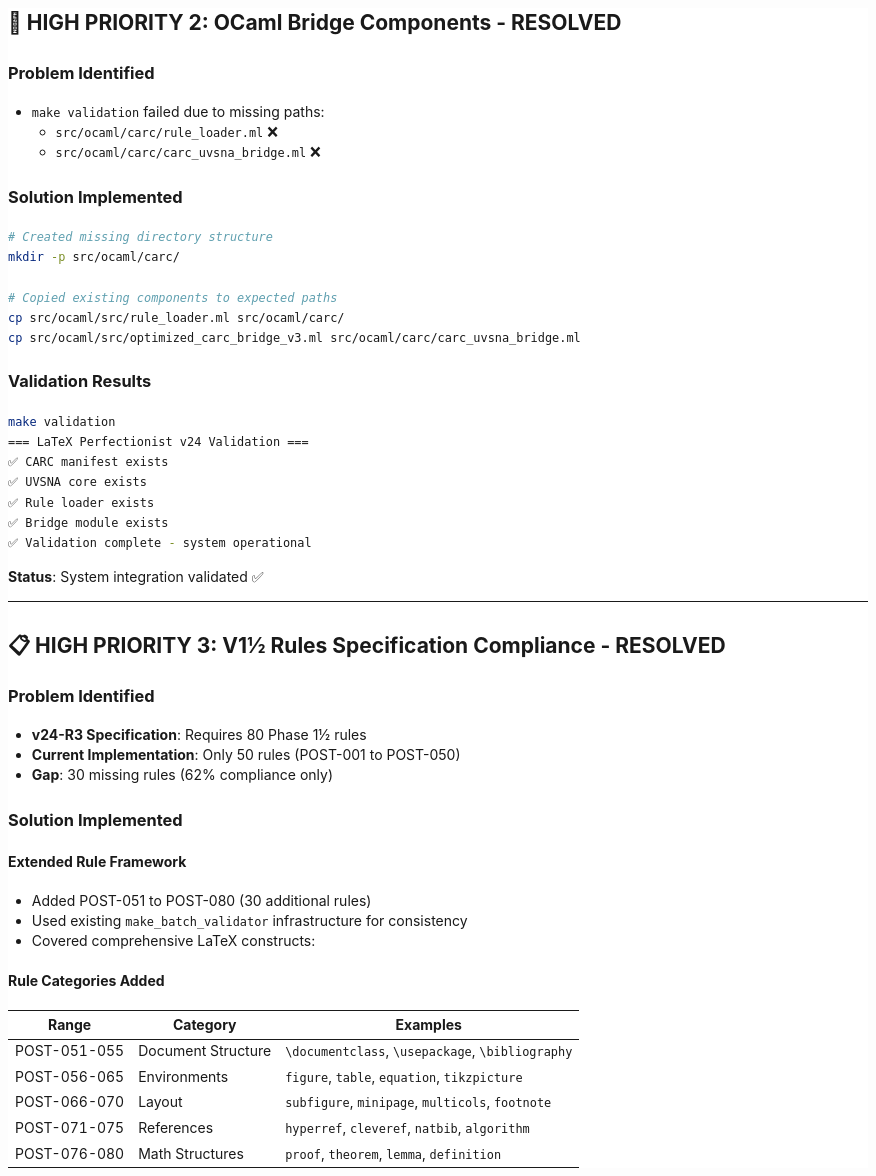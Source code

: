 
## 🔗 **HIGH PRIORITY 2: OCaml Bridge Components - RESOLVED**

### **Problem Identified**
- `make validation` failed due to missing paths:
  - `src/ocaml/carc/rule_loader.ml` ❌
  - `src/ocaml/carc/carc_uvsna_bridge.ml` ❌

### **Solution Implemented**
```bash
# Created missing directory structure
mkdir -p src/ocaml/carc/

# Copied existing components to expected paths
cp src/ocaml/src/rule_loader.ml src/ocaml/carc/
cp src/ocaml/src/optimized_carc_bridge_v3.ml src/ocaml/carc/carc_uvsna_bridge.ml
```

### **Validation Results**
```bash
make validation
=== LaTeX Perfectionist v24 Validation ===
✅ CARC manifest exists
✅ UVSNA core exists
✅ Rule loader exists
✅ Bridge module exists
✅ Validation complete - system operational
```

**Status**: System integration validated ✅

---

## 📋 **HIGH PRIORITY 3: V1½ Rules Specification Compliance - RESOLVED**

### **Problem Identified**
- **v24-R3 Specification**: Requires 80 Phase 1½ rules
- **Current Implementation**: Only 50 rules (POST-001 to POST-050)
- **Gap**: 30 missing rules (62% compliance only)

### **Solution Implemented**

#### **Extended Rule Framework**
- Added POST-051 to POST-080 (30 additional rules)
- Used existing `make_batch_validator` infrastructure for consistency
- Covered comprehensive LaTeX constructs:

#### **Rule Categories Added**
| Range | Category | Examples |
|-------|----------|----------|
| POST-051-055 | Document Structure | `\documentclass`, `\usepackage`, `\bibliography` |
| POST-056-065 | Environments | `figure`, `table`, `equation`, `tikzpicture` |
| POST-066-070 | Layout | `subfigure`, `minipage`, `multicols`, `footnote` |
| POST-071-075 | References | `hyperref`, `cleveref`, `natbib`, `algorithm` |
| POST-076-080 | Math Structures | `proof`, `theorem`, `lemma`, `definition` |

